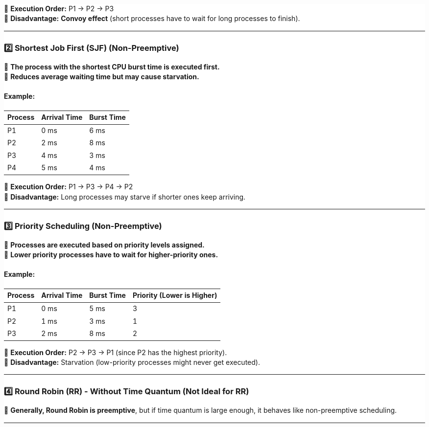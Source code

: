 📌 **Execution Order:** P1 → P2 → P3  
📌 **Disadvantage:** **Convoy effect** (short processes have to wait for long processes to finish).

---

### **2️⃣ Shortest Job First (SJF) (Non-Preemptive)**

📌 **The process with the shortest CPU burst time is executed first.**  
📌 **Reduces average waiting time but may cause starvation.**

#### **Example:**

|Process|Arrival Time|Burst Time|
|---|---|---|
|P1|0 ms|6 ms|
|P2|2 ms|8 ms|
|P3|4 ms|3 ms|
|P4|5 ms|4 ms|

📌 **Execution Order:** P1 → P3 → P4 → P2  
📌 **Disadvantage:** Long processes may starve if shorter ones keep arriving.

---

### **3️⃣ Priority Scheduling (Non-Preemptive)**

📌 **Processes are executed based on priority levels assigned.**  
📌 **Lower priority processes have to wait for higher-priority ones.**

#### **Example:**

|Process|Arrival Time|Burst Time|Priority (Lower is Higher)|
|---|---|---|---|
|P1|0 ms|5 ms|3|
|P2|1 ms|3 ms|1|
|P3|2 ms|8 ms|2|

📌 **Execution Order:** P2 → P3 → P1 (since P2 has the highest priority).  
📌 **Disadvantage:** Starvation (low-priority processes might never get executed).

---

### **4️⃣ Round Robin (RR) - Without Time Quantum (Not Ideal for RR)**

📌 **Generally, Round Robin is preemptive**, but if time quantum is large enough, it behaves like non-preemptive scheduling.

---
